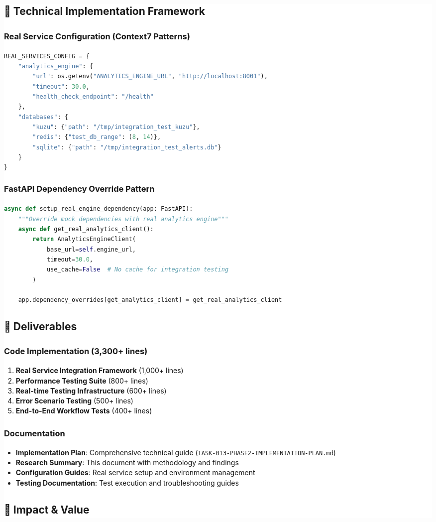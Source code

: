 ## 🔧 Technical Implementation Framework

### **Real Service Configuration** (Context7 Patterns)
```python
REAL_SERVICES_CONFIG = {
    "analytics_engine": {
        "url": os.getenv("ANALYTICS_ENGINE_URL", "http://localhost:8001"),
        "timeout": 30.0,
        "health_check_endpoint": "/health"
    },
    "databases": {
        "kuzu": {"path": "/tmp/integration_test_kuzu"},
        "redis": {"test_db_range": (8, 14)},
        "sqlite": {"path": "/tmp/integration_test_alerts.db"}
    }
}
```

### **FastAPI Dependency Override Pattern**
```python
async def setup_real_engine_dependency(app: FastAPI):
    """Override mock dependencies with real analytics engine"""
    async def get_real_analytics_client():
        return AnalyticsEngineClient(
            base_url=self.engine_url,
            timeout=30.0,
            use_cache=False  # No cache for integration testing
        )
    
    app.dependency_overrides[get_analytics_client] = get_real_analytics_client
```

## 🎯 Deliverables

### **Code Implementation** (3,300+ lines)
1. **Real Service Integration Framework** (1,000+ lines)
2. **Performance Testing Suite** (800+ lines) 
3. **Real-time Testing Infrastructure** (600+ lines)
4. **Error Scenario Testing** (500+ lines)
5. **End-to-End Workflow Tests** (400+ lines)

### **Documentation**
- **Implementation Plan**: Comprehensive technical guide (`TASK-013-PHASE2-IMPLEMENTATION-PLAN.md`)
- **Research Summary**: This document with methodology and findings
- **Configuration Guides**: Real service setup and environment management
- **Testing Documentation**: Test execution and troubleshooting guides

## 🚀 Impact & Value
